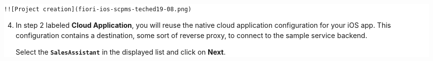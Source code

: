     !![Project creation](fiori-ios-scpms-teched19-08.png)

4. In step 2 labeled **Cloud Application**, you will reuse the native cloud application configuration for your iOS app. This configuration contains a destination, some sort of reverse proxy, to connect to the sample service backend.

    Select the **`SalesAssistant`** in the displayed list and click on **Next**.
